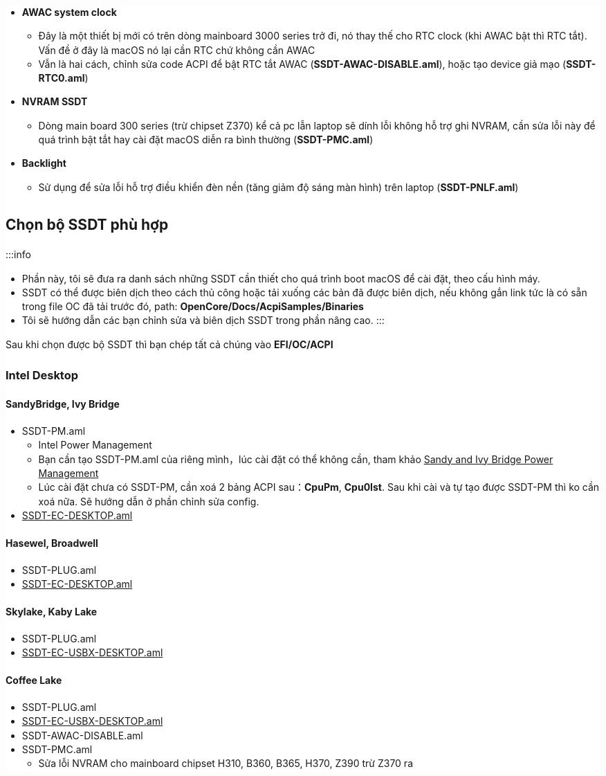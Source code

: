 + **AWAC system clock**
  - Đây là một thiết bị mới có trên dòng mainboard 3000 series trở đi, nó thay thế cho RTC clock (khi AWAC bật thì RTC tắt). Vấn đề ở đây là macOS nó lại cần RTC chứ không cần AWAC
  - Vẫn là hai cách, chỉnh sửa code ACPI để bật RTC tắt AWAC (**SSDT-AWAC-DISABLE.aml**), hoặc tạo device giả mạo (**SSDT-RTC0.aml**)

+ **NVRAM SSDT**
  - Dòng main board 300 series (trừ chipset Z370) kể cả pc lẫn laptop sẽ dính lỗi không hỗ trợ ghi NVRAM, cần sửa lỗi này để quá trình bật tắt hay cài đặt macOS diễn ra bình thường (**SSDT-PMC.aml**)
    
+ **Backlight**
  - Sử dụng để sửa lỗi hỗ trợ điều khiển đèn nền (tăng giảm độ sáng màn hình) trên laptop (**SSDT-PNLF.aml**)



## Chọn bộ SSDT phù hợp

:::info
+ Phần này, tôi sẽ đưa ra danh sách những SSDT cần thiết cho quá trình boot macOS để cài đặt, theo cấu hình máy.
+ SSDT có thể được biên dịch theo cách thủ công hoặc tải xuống các bản đã được biên dịch, nếu không gắn link tức là có sẵn trong file OC đã tải trước đó, path: **OpenCore/Docs/AcpiSamples/Binaries**
+ Tôi sẽ hướng dẫn các bạn chỉnh sửa và biên dịch SSDT trong phần nâng cao.
:::

Sau khi chọn được bộ SSDT thì bạn chép tất cả chúng vào **EFI/OC/ACPI**

### Intel Desktop

#### **SandyBridge, Ivy Bridge**
  - SSDT-PM.aml
    - Intel Power Management 
    - Bạn cần tạo SSDT-PM.aml của riêng mình，lúc cài đặt có thể không cần, tham khảo [Sandy and Ivy Bridge Power Management](/docs/post-install/fixing-power-management) 
    - Lúc cài đặt chưa có SSDT-PM, cần xoá 2 bảng ACPI sau：**CpuPm**, **Cpu0Ist**. Sau khi cài và tự tạo được SSDT-PM thì ko cần xoá nữa. Sẽ hướng dẫn ở phần chỉnh sửa config.
  - [SSDT-EC-DESKTOP.aml](https://github.com/dortania/Getting-Started-With-ACPI/blob/master/extra-files/compiled/SSDT-EC-DESKTOP.aml) 

#### **Hasewel, Broadwell**
  - SSDT-PLUG.aml 
  - [SSDT-EC-DESKTOP.aml](https://github.com/dortania/Getting-Started-With-ACPI/blob/master/extra-files/compiled/SSDT-EC-DESKTOP.aml) 

#### **Skylake, Kaby Lake**
  - SSDT-PLUG.aml 
  - [SSDT-EC-USBX-DESKTOP.aml](https://github.com/dortania/Getting-Started-With-ACPI/blob/master/extra-files/compiled/SSDT-EC-USBX-DESKTOP.aml) 

#### **Coffee Lake**
  - SSDT-PLUG.aml
  - [SSDT-EC-USBX-DESKTOP.aml](https://github.com/dortania/Getting-Started-With-ACPI/blob/master/extra-files/compiled/SSDT-EC-USBX-DESKTOP.aml)
  - SSDT-AWAC-DISABLE.aml
  - SSDT-PMC.aml
    - Sửa lỗi NVRAM cho mainboard chipset H310, B360, B365, H370, Z390 trừ Z370 ra
